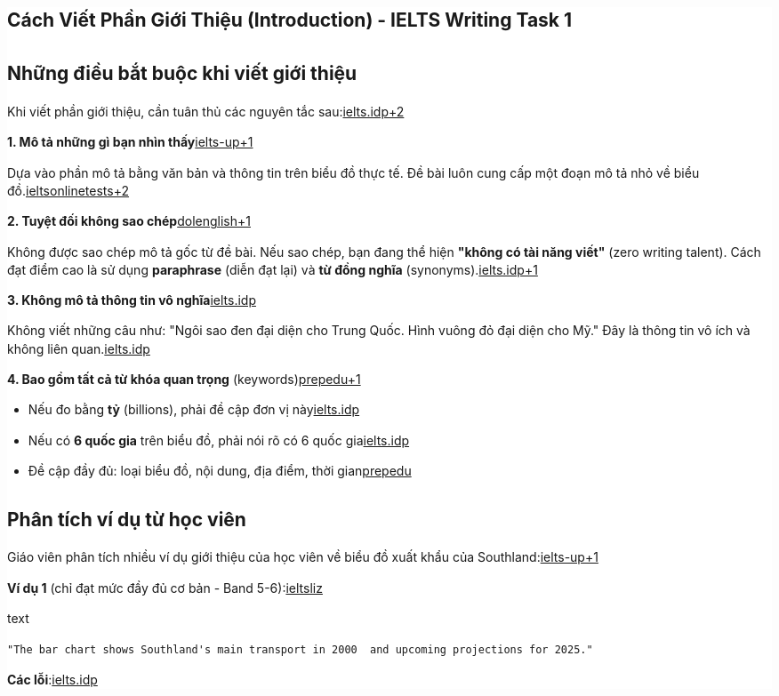 ## Cách Viết Phần Giới Thiệu (Introduction) - IELTS Writing Task 1

## Những điều bắt buộc khi viết giới thiệu

Khi viết phần giới thiệu, cần tuân thủ các nguyên tắc sau:[ielts.idp+2](https://ielts.idp.com/vietnam/prepare/article-a-good-introduction-writing-task-1)

**1. Mô tả những gì bạn nhìn thấy**[ielts-up+1](https://ielts-up.com/writing/academic-task-1-lesson-introduction.html)

Dựa vào phần mô tả bằng văn bản và thông tin trên biểu đồ thực tế. Đề bài luôn cung cấp một đoạn mô tả nhỏ về biểu đồ.[ieltsonlinetests+2](https://ieltsonlinetests.com/writing-tips/how-write-introduction-writing-task-1)

**2. Tuyệt đối không sao chép**[dolenglish+1](https://www.dolenglish.vn/blog/introduction-ielts-writing-task-1)

Không được sao chép mô tả gốc từ đề bài. Nếu sao chép, bạn đang thể hiện **"không có tài năng viết"** (zero writing talent). Cách đạt điểm cao là sử dụng **paraphrase** (diễn đạt lại) và **từ đồng nghĩa** (synonyms).[ielts.idp+1](https://ielts.idp.com/vietnam/prepare/article-a-good-introduction-writing-task-1)

**3. Không mô tả thông tin vô nghĩa**[ielts.idp](https://ielts.idp.com/vietnam/prepare/article-a-good-introduction-writing-task-1)

Không viết những câu như: "Ngôi sao đen đại diện cho Trung Quốc. Hình vuông đỏ đại diện cho Mỹ." Đây là thông tin vô ích và không liên quan.[ielts.idp](https://ielts.idp.com/vietnam/prepare/article-a-good-introduction-writing-task-1)

**4. Bao gồm tất cả từ khóa quan trọng** (keywords﻿)[prepedu+1](https://prepedu.com/en/blog/ielts-writing-task-1-introduction)

- Nếu đo bằng **tỷ** (billions), phải đề cập đơn vị này[ielts.idp](https://ielts.idp.com/vietnam/prepare/article-a-good-introduction-writing-task-1)
    
- Nếu có **6 quốc gia** trên biểu đồ, phải nói rõ có 6 quốc gia[ielts.idp](https://ielts.idp.com/vietnam/prepare/article-a-good-introduction-writing-task-1)
    
- Đề cập đầy đủ: loại biểu đồ, nội dung, địa điểm, thời gian[prepedu](https://prepedu.com/en/blog/ielts-writing-task-1-introduction)
    

## Phân tích ví dụ từ học viên

Giáo viên phân tích nhiều ví dụ giới thiệu của học viên về biểu đồ xuất khẩu của Southland:[ielts-up+1](https://ielts-up.com/writing/academic-task-1-lesson-introduction.html)

**Ví dụ 1** (chỉ đạt mức đầy đủ cơ bản - Band 5-6):[ieltsliz](https://ieltsliz.com/ielts-writing-task-1-band-scores/)

text

`"The bar chart shows Southland's main transport in 2000  and upcoming projections for 2025."`

**Các lỗi**:[ielts.idp](https://ielts.idp.com/vietnam/prepare/article-a-good-introduction-writing-task-1)
